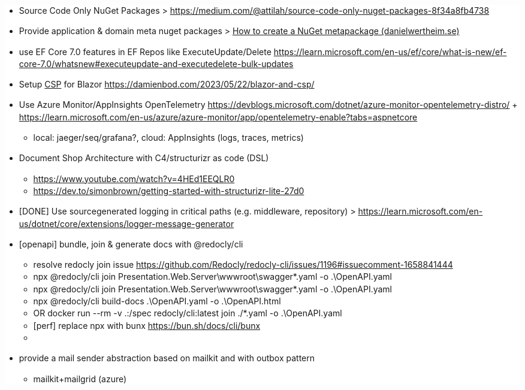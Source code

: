 - Source Code Only NuGet Packages > https://medium.com/@attilah/source-code-only-nuget-packages-8f34a8fb4738

- Provide application & domain meta nuget packages > [How to create a NuGet metapackage (danielwertheim.se)](https://danielwertheim.se/how-to-create-a-nuget-metapackage/)

- use EF Core 7.0 features in EF Repos like ExecuteUpdate/Delete https://learn.microsoft.com/en-us/ef/core/what-is-new/ef-core-7.0/whatsnew#executeupdate-and-executedelete-bulk-updates

- Setup [CSP](https://scotthelme.co.uk/content-security-policy-an-introduction/) for Blazor https://damienbod.com/2023/05/22/blazor-and-csp/

- Use Azure Monitor/AppInsights OpenTelemetry https://devblogs.microsoft.com/dotnet/azure-monitor-opentelemetry-distro/ + https://learn.microsoft.com/en-us/azure/azure-monitor/app/opentelemetry-enable?tabs=aspnetcore
    - local: jaeger/seq/grafana?, cloud: AppInsights (logs, traces, metrics)   

- Document Shop Architecture with C4/structurizr as code (DSL)
  - https://www.youtube.com/watch?v=4HEd1EEQLR0
  - https://dev.to/simonbrown/getting-started-with-structurizr-lite-27d0
  
- [DONE] Use sourcegenerated logging in critical paths (e.g. middleware, repository) > https://learn.microsoft.com/en-us/dotnet/core/extensions/logger-message-generator

- [openapi] bundle, join & generate docs with @redocly/cli
    - resolve redocly join issue https://github.com/Redocly/redocly-cli/issues/1196#issuecomment-1658841444
    - npx @redocly/cli join Presentation.Web.Server\wwwroot\swagger\*.yaml -o .\OpenAPI.yaml
    - npx @redocly/cli join Presentation.Web.Server\wwwroot\swagger\*.yaml -o .\OpenAPI.yaml
    - npx @redocly/cli build-docs .\OpenAPI.yaml -o .\OpenAPI.html
    - OR docker run --rm -v .:/spec redocly/cli:latest join ./*.yaml -o .\OpenAPI.yaml
  - [perf] replace npx with bunx https://bun.sh/docs/cli/bunx
  - 

- provide a mail sender abstraction based on mailkit and with outbox pattern
    - mailkit+mailgrid (azure)
